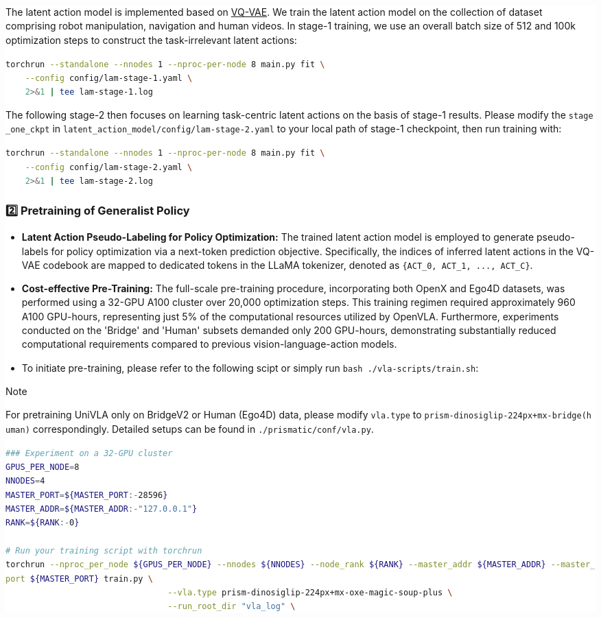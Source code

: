 

The latent action model is implemented based on [VQ-VAE](https://arxiv.org/abs/1711.00937).
We train the latent action model on the collection of dataset comprising robot manipulation, navigation and human videos. In stage-1 training, we use an overall batch size of 512 and 100k optimization steps to construct the task-irrelevant latent actions:

```bash
torchrun --standalone --nnodes 1 --nproc-per-node 8 main.py fit \
    --config config/lam-stage-1.yaml \
    2>&1 | tee lam-stage-1.log
```

The following stage-2 then focuses on learning task-centric latent actions on the basis of stage-1 results. Please modify the ```stage_one_ckpt``` in ```latent_action_model/config/lam-stage-2.yaml``` to your local path of stage-1 checkpoint, then run training with:

```bash
torchrun --standalone --nnodes 1 --nproc-per-node 8 main.py fit \
    --config config/lam-stage-2.yaml \
    2>&1 | tee lam-stage-2.log
```


### :two: Pretraining of Generalist Policy

- **Latent Action Pseudo-Labeling for Policy Optimization:** The trained latent action model is employed to generate pseudo-labels for policy optimization via a next-token prediction objective. Specifically, the indices of inferred latent actions in the VQ-VAE codebook are mapped to dedicated tokens in the LLaMA tokenizer, denoted as ```{ACT_0, ACT_1, ..., ACT_C}```.

- **Cost-effective Pre-Training:** The full-scale pre-training procedure, incorporating both OpenX and Ego4D datasets, was performed using a 32-GPU A100 cluster over 20,000 optimization steps. This training regimen required approximately 960 A100 GPU-hours, representing just 5% of the computational resources utilized by OpenVLA. Furthermore, experiments conducted on the 'Bridge' and 'Human' subsets demanded only 200 GPU-hours, demonstrating substantially reduced computational requirements compared to previous vision-language-action models.


- To initiate pre-training, please refer to the following scipt or simply run ```bash ./vla-scripts/train.sh```:

> [!NOTE]
> For pretraining UniVLA only on BridgeV2 or Human (Ego4D) data, please modify ```vla.type``` to ```prism-dinosiglip-224px+mx-bridge(human)``` correspondingly. Detailed setups can be found in ```./prismatic/conf/vla.py```.

```bash
### Experiment on a 32-GPU cluster
GPUS_PER_NODE=8  
NNODES=4
MASTER_PORT=${MASTER_PORT:-28596}
MASTER_ADDR=${MASTER_ADDR:-"127.0.0.1"}
RANK=${RANK:-0}

# Run your training script with torchrun
torchrun --nproc_per_node ${GPUS_PER_NODE} --nnodes ${NNODES} --node_rank ${RANK} --master_addr ${MASTER_ADDR} --master_port ${MASTER_PORT} train.py \
                                 --vla.type prism-dinosiglip-224px+mx-oxe-magic-soup-plus \
                                 --run_root_dir "vla_log" \
```
                                 